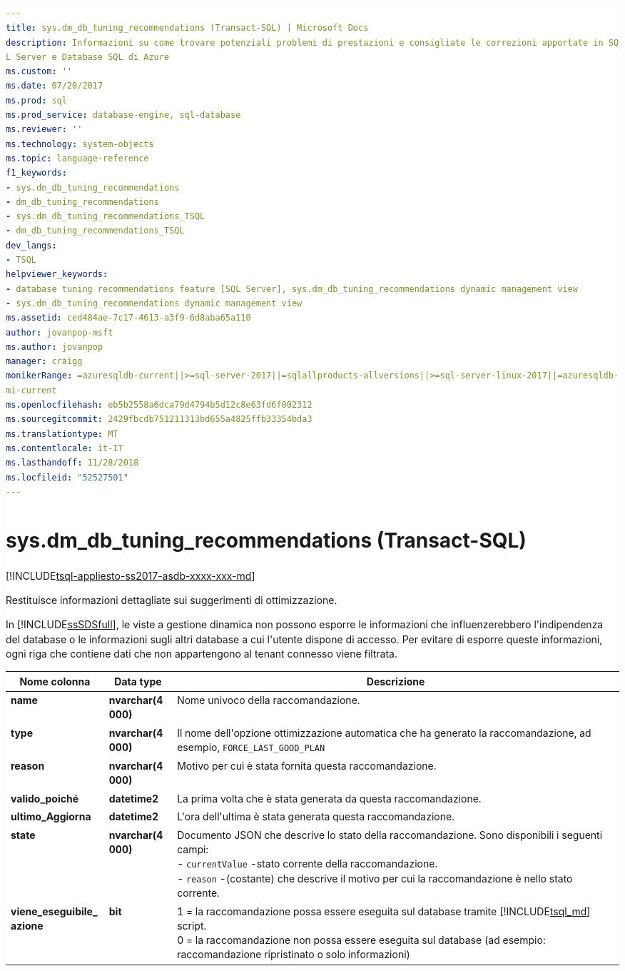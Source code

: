 ```yaml
---
title: sys.dm_db_tuning_recommendations (Transact-SQL) | Microsoft Docs
description: Informazioni su come trovare potenziali problemi di prestazioni e consigliate le correzioni apportate in SQL Server e Database SQL di Azure
ms.custom: ''
ms.date: 07/20/2017
ms.prod: sql
ms.prod_service: database-engine, sql-database
ms.reviewer: ''
ms.technology: system-objects
ms.topic: language-reference
f1_keywords:
- sys.dm_db_tuning_recommendations
- dm_db_tuning_recommendations
- sys.dm_db_tuning_recommendations_TSQL
- dm_db_tuning_recommendations_TSQL
dev_langs:
- TSQL
helpviewer_keywords:
- database tuning recommendations feature [SQL Server], sys.dm_db_tuning_recommendations dynamic management view
- sys.dm_db_tuning_recommendations dynamic management view
ms.assetid: ced484ae-7c17-4613-a3f9-6d8aba65a110
author: jovanpop-msft
ms.author: jovanpop
manager: craigg
monikerRange: =azuresqldb-current||>=sql-server-2017||=sqlallproducts-allversions||>=sql-server-linux-2017||=azuresqldb-mi-current
ms.openlocfilehash: eb5b2558a6dca79d4794b5d12c8e63fd6f002312
ms.sourcegitcommit: 2429fbcdb751211313bd655a4825ffb33354bda3
ms.translationtype: MT
ms.contentlocale: it-IT
ms.lasthandoff: 11/28/2018
ms.locfileid: "52527501"
---
```

# <a name="sysdmdbtuningrecommendations-transact-sql"></a>sys.dm\_db\_tuning\_recommendations (Transact-SQL)
[!INCLUDE[tsql-appliesto-ss2017-asdb-xxxx-xxx-md](../../includes/tsql-appliesto-ss2017-asdb-xxxx-xxx-md.md)]

  Restituisce informazioni dettagliate sui suggerimenti di ottimizzazione.  
  
 In [!INCLUDE[ssSDSfull](../../includes/sssdsfull-md.md)], le viste a gestione dinamica non possono esporre le informazioni che influenzerebbero l'indipendenza del database o le informazioni sugli altri database a cui l'utente dispone di accesso. Per evitare di esporre queste informazioni, ogni riga che contiene dati che non appartengono al tenant connesso viene filtrata.

| **Nome colonna** | **Data type** | **Descrizione** |
| --- | --- | --- |
| **name** | **nvarchar(4000)** | Nome univoco della raccomandazione. |
| **type** | **nvarchar(4000)** | Il nome dell'opzione ottimizzazione automatica che ha generato la raccomandazione, ad esempio, `FORCE_LAST_GOOD_PLAN` |
| **reason** | **nvarchar(4000)** | Motivo per cui è stata fornita questa raccomandazione. |
| **valido\_poiché** | **datetime2** | La prima volta che è stata generata da questa raccomandazione. |
| **ultimo\_Aggiorna** | **datetime2** | L'ora dell'ultima è stata generata questa raccomandazione. |
| **state** | **nvarchar(4000)** | Documento JSON che descrive lo stato della raccomandazione. Sono disponibili i seguenti campi:<br />-   `currentValue` -stato corrente della raccomandazione.<br />-   `reason` -(costante) che descrive il motivo per cui la raccomandazione è nello stato corrente.|
| **viene\_eseguibile\_azione** | **bit** | 1 = la raccomandazione possa essere eseguita sul database tramite [!INCLUDE[tsql_md](../../includes/tsql-md.md)] script.<br />0 = la raccomandazione non possa essere eseguita sul database (ad esempio: raccomandazione ripristinato o solo informazioni) |